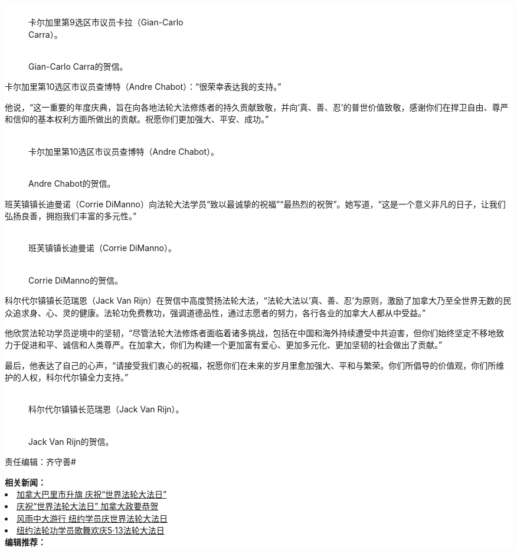 <figure id="attachment_14507929" aria-describedby="caption-attachment-14507929" style="width: 310px" class="wp-caption aligncenter"><a target="_blank" href="https://i.epochtimes.com/assets/uploads/2025/05/id14507929-5_Gian-Carlo-Carra.jpg"><img decoding="async" class="size-full wp-image-14507929" src="https://i.epochtimes.com/assets/uploads/2025/05/id14507929-5_Gian-Carlo-Carra.jpg" alt="" width="310" b="310" /></a><figcaption id="caption-attachment-14507929" class="wp-caption-text">卡尔加里第9选区市议员卡拉（Gian-Carlo Carra）。</figcaption></figure>
<figure id="attachment_14507930" aria-describedby="caption-attachment-14507930" style="width: 450px" class="wp-caption aligncenter"><a target="_blank" href="https://i.epochtimes.com/assets/uploads/2025/05/id14507930-2025-Greetings-from-City-Councillor-Carra-e1747159553343.jpg"><img decoding="async" class="size-full wp-image-14507930" src="https://i.epochtimes.com/assets/uploads/2025/05/id14507930-2025-Greetings-from-City-Councillor-Carra-e1747159553343.jpg" alt="" width="450" b="572" /></a><figcaption id="caption-attachment-14507930" class="wp-caption-text">Gian-Carlo Carra的贺信。</figcaption></figure>
<p>卡尔加里第10选区市议员查博特（Andre Chabot）：“很荣幸表达我的支持。”</p>
<p>他说，“这一重要的年度庆典，旨在向各地法轮大法修炼者的持久贡献致敬，并向‘真、善、忍’的普世价值致敬，感谢你们在捍卫自由、尊严和信仰的基本权利方面所做出的贡献。祝愿你们更加强大、平安、成功。”</p>
<figure id="attachment_14507931" aria-describedby="caption-attachment-14507931" style="width: 450px" class="wp-caption aligncenter"><a target="_blank" href="https://i.epochtimes.com/assets/uploads/2025/05/id14507931-6_Andre-Chabot-e1747159784815.jpeg"><img decoding="async" class="size-full wp-image-14507931" src="https://i.epochtimes.com/assets/uploads/2025/05/id14507931-6_Andre-Chabot-e1747159784815.jpeg" alt="" width="450" b="450" /></a><figcaption id="caption-attachment-14507931" class="wp-caption-text">卡尔加里第10选区市议员查博特（Andre Chabot）。</figcaption></figure>
<figure id="attachment_14507932" aria-describedby="caption-attachment-14507932" style="width: 450px" class="wp-caption aligncenter"><a target="_blank" href="https://i.epochtimes.com/assets/uploads/2025/05/id14507932-2025-Greetings-from-City-Councillor-Chabot-e1747159861445.jpg"><img decoding="async" class="size-full wp-image-14507932" src="https://i.epochtimes.com/assets/uploads/2025/05/id14507932-2025-Greetings-from-City-Councillor-Chabot-e1747159861445.jpg" alt="" width="450" b="582" /></a><figcaption id="caption-attachment-14507932" class="wp-caption-text">Andre Chabot的贺信。</figcaption></figure>
<p>班芙镇镇长迪曼诺（Corrie DiManno）向法轮大法学员“致以最诚挚的祝福”“最热烈的祝贺”。她写道，“这是一个意义非凡的日子，让我们弘扬良善，拥抱我们丰富的多元性。”</p>
<figure id="attachment_14507933" aria-describedby="caption-attachment-14507933" style="width: 450px" class="wp-caption aligncenter"><a target="_blank" href="https://i.epochtimes.com/assets/uploads/2025/05/id14507933-7_Corrie-DiManno-e1747159932504.jpg"><img decoding="async" class="size-full wp-image-14507933" src="https://i.epochtimes.com/assets/uploads/2025/05/id14507933-7_Corrie-DiManno-e1747159932504.jpg" alt="" width="450" b="630" /></a><figcaption id="caption-attachment-14507933" class="wp-caption-text">班芙镇镇长迪曼诺（Corrie DiManno）。</figcaption></figure>
<figure id="attachment_14507935" aria-describedby="caption-attachment-14507935" style="width: 450px" class="wp-caption aligncenter"><a target="_blank" href="https://i.epochtimes.com/assets/uploads/2025/05/id14507935-2025-Greetings-from-Mayor-of-Banff-e1747160012703.jpg"><img decoding="async" class="size-full wp-image-14507935" src="https://i.epochtimes.com/assets/uploads/2025/05/id14507935-2025-Greetings-from-Mayor-of-Banff-e1747160012703.jpg" alt="" width="450" b="582" /></a><figcaption id="caption-attachment-14507935" class="wp-caption-text">Corrie DiManno的贺信。</figcaption></figure>
<p>科尔代尔镇镇长范瑞恩（Jack Van Rijn）在贺信中高度赞扬法轮大法，“法轮大法以‘真、善、忍’为原则，激励了加拿大乃至全世界无数的民众追求身、心、灵的健康。法轮功免费教功，强调道德品性，通过志愿者的努力，各行各业的加拿大人都从中受益。”</p>
<p>他欣赏法轮功学员逆境中的坚韧，“尽管法轮大法修炼者面临着诸多挑战，包括在中国和海外持续遭受中共迫害，但你们始终坚定不移地致力于促进和平、诚信和人类尊严。在加拿大，你们为构建一个更加富有爱心、更加多元化、更加坚韧的社会做出了贡献。”</p>
<p>最后，他表达了自己的心声，“请接受我们衷心的祝福，祝愿你们在未来的岁月里愈加强大、平和与繁荣。你们所倡导的价值观，你们所维护的人权，科尔代尔镇全力支持。”</p>
<figure id="attachment_14507938" aria-describedby="caption-attachment-14507938" style="width: 450px" class="wp-caption aligncenter"><a target="_blank" href="https://i.epochtimes.com/assets/uploads/2025/05/id14507938-8_Jack-Van-Rijn-e1747160091306.jpg"><img decoding="async" class="size-full wp-image-14507938" src="https://i.epochtimes.com/assets/uploads/2025/05/id14507938-8_Jack-Van-Rijn-e1747160091306.jpg" alt="" width="450" b="508" /></a><figcaption id="caption-attachment-14507938" class="wp-caption-text">科尔代尔镇镇长范瑞恩（Jack Van Rijn）。</figcaption></figure>
<figure id="attachment_14507940" aria-describedby="caption-attachment-14507940" style="width: 450px" class="wp-caption aligncenter"><a target="_blank" href="https://i.epochtimes.com/assets/uploads/2025/05/id14507940-2025-Greetings-from-Mayor-of-Coaldale-e1747160183543.jpg"><img decoding="async" class="size-full wp-image-14507940" src="https://i.epochtimes.com/assets/uploads/2025/05/id14507940-2025-Greetings-from-Mayor-of-Coaldale-e1747160183543.jpg" alt="" width="450" b="582" /></a><figcaption id="caption-attachment-14507940" class="wp-caption-text">Jack Van Rijn的贺信。</figcaption></figure>
<p>责任编辑：齐守善#</p>
<strong>相关新闻：</strong>
<li><a href="https://github.com/1992513/djy/blob/master/gb/25/5/2/n14496812.md#1">加拿大巴里市升旗 庆祝“世界法轮大法日”</a></li>
<li><a href="https://github.com/1992513/djy/blob/master/gb/25/5/8/n14502869.md#1">庆祝“世界法轮大法日” 加拿大政要恭贺</a></li>
<li><a href="https://github.com/1992513/djy/blob/master/gb/25/5/9/n14503851.md#1">风雨中大游行 纽约学员庆世界法轮大法日</a></li>
<li><a href="https://github.com/1992513/djy/blob/master/gb/25/5/11/n14505571.md#1">纽约法轮功学员歌舞欢庆5·13法轮大法日</a></li>
<strong>编辑推荐：</strong>